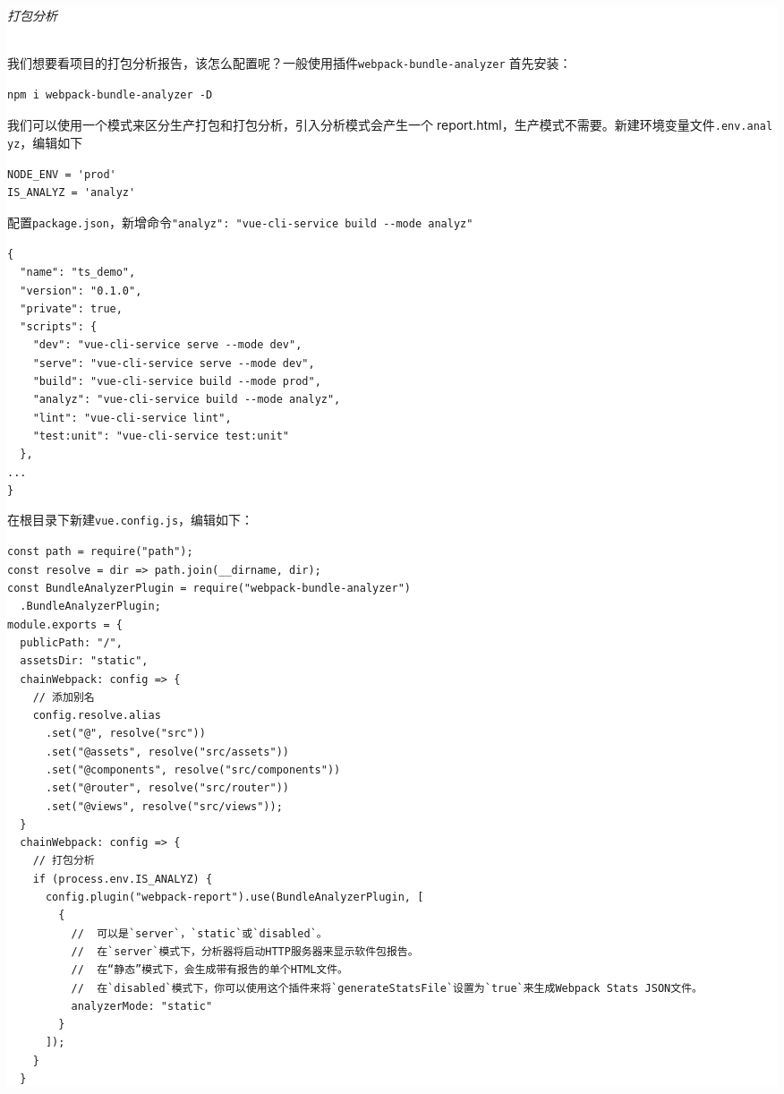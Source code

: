 ###### 打包分析

我们想要看项目的打包分析报告，该怎么配置呢？一般使用插件`webpack-bundle-analyzer`
首先安装：

```
npm i webpack-bundle-analyzer -D
```

我们可以使用一个模式来区分生产打包和打包分析，引入分析模式会产生一个 report.html，生产模式不需要。新建环境变量文件`.env.analyz`，编辑如下

```
NODE_ENV = 'prod'
IS_ANALYZ = 'analyz'
```

配置`package.json`，新增命令`"analyz": "vue-cli-service build --mode analyz"`

```
{
  "name": "ts_demo",
  "version": "0.1.0",
  "private": true,
  "scripts": {
    "dev": "vue-cli-service serve --mode dev",
    "serve": "vue-cli-service serve --mode dev",
    "build": "vue-cli-service build --mode prod",
    "analyz": "vue-cli-service build --mode analyz",
    "lint": "vue-cli-service lint",
    "test:unit": "vue-cli-service test:unit"
  },
...
}
```

在根目录下新建`vue.config.js`，编辑如下：

```
const path = require("path");
const resolve = dir => path.join(__dirname, dir);
const BundleAnalyzerPlugin = require("webpack-bundle-analyzer")
  .BundleAnalyzerPlugin;
module.exports = {
  publicPath: "/",
  assetsDir: "static",
  chainWebpack: config => {
    // 添加别名
    config.resolve.alias
      .set("@", resolve("src"))
      .set("@assets", resolve("src/assets"))
      .set("@components", resolve("src/components"))
      .set("@router", resolve("src/router"))
      .set("@views", resolve("src/views"));
  }
  chainWebpack: config => {
    // 打包分析
    if (process.env.IS_ANALYZ) {
      config.plugin("webpack-report").use(BundleAnalyzerPlugin, [
        {
          //  可以是`server`，`static`或`disabled`。
          //  在`server`模式下，分析器将启动HTTP服务器来显示软件包报告。
          //  在“静态”模式下，会生成带有报告的单个HTML文件。
          //  在`disabled`模式下，你可以使用这个插件来将`generateStatsFile`设置为`true`来生成Webpack Stats JSON文件。
          analyzerMode: "static"
        }
      ]);
    }
  }
```